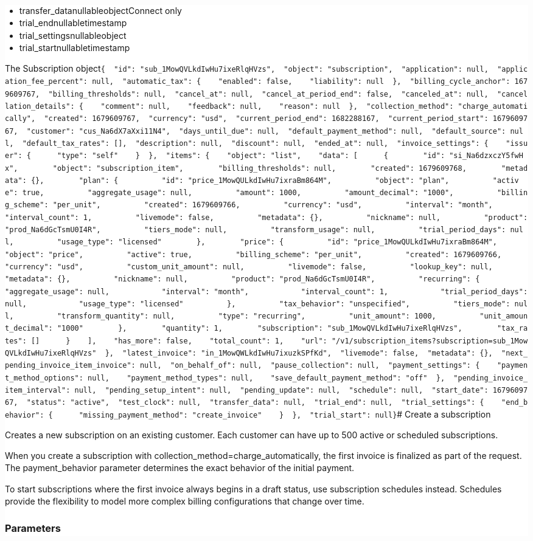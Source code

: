 - transfer_datanullableobjectConnect only
- trial_endnullabletimestamp
- trial_settingsnullableobject
- trial_startnullabletimestamp

The Subscription object`{  "id": "sub_1MowQVLkdIwHu7ixeRlqHVzs",  "object": "subscription",  "application": null,  "application_fee_percent": null,  "automatic_tax": {    "enabled": false,    "liability": null  },  "billing_cycle_anchor": 1679609767,  "billing_thresholds": null,  "cancel_at": null,  "cancel_at_period_end": false,  "canceled_at": null,  "cancellation_details": {    "comment": null,    "feedback": null,    "reason": null  },  "collection_method": "charge_automatically",  "created": 1679609767,  "currency": "usd",  "current_period_end": 1682288167,  "current_period_start": 1679609767,  "customer": "cus_Na6dX7aXxi11N4",  "days_until_due": null,  "default_payment_method": null,  "default_source": null,  "default_tax_rates": [],  "description": null,  "discount": null,  "ended_at": null,  "invoice_settings": {    "issuer": {      "type": "self"    }  },  "items": {    "object": "list",    "data": [      {        "id": "si_Na6dzxczY5fwHx",        "object": "subscription_item",        "billing_thresholds": null,        "created": 1679609768,        "metadata": {},        "plan": {          "id": "price_1MowQULkdIwHu7ixraBm864M",          "object": "plan",          "active": true,          "aggregate_usage": null,          "amount": 1000,          "amount_decimal": "1000",          "billing_scheme": "per_unit",          "created": 1679609766,          "currency": "usd",          "interval": "month",          "interval_count": 1,          "livemode": false,          "metadata": {},          "nickname": null,          "product": "prod_Na6dGcTsmU0I4R",          "tiers_mode": null,          "transform_usage": null,          "trial_period_days": null,          "usage_type": "licensed"        },        "price": {          "id": "price_1MowQULkdIwHu7ixraBm864M",          "object": "price",          "active": true,          "billing_scheme": "per_unit",          "created": 1679609766,          "currency": "usd",          "custom_unit_amount": null,          "livemode": false,          "lookup_key": null,          "metadata": {},          "nickname": null,          "product": "prod_Na6dGcTsmU0I4R",          "recurring": {            "aggregate_usage": null,            "interval": "month",            "interval_count": 1,            "trial_period_days": null,            "usage_type": "licensed"          },          "tax_behavior": "unspecified",          "tiers_mode": null,          "transform_quantity": null,          "type": "recurring",          "unit_amount": 1000,          "unit_amount_decimal": "1000"        },        "quantity": 1,        "subscription": "sub_1MowQVLkdIwHu7ixeRlqHVzs",        "tax_rates": []      }    ],    "has_more": false,    "total_count": 1,    "url": "/v1/subscription_items?subscription=sub_1MowQVLkdIwHu7ixeRlqHVzs"  },  "latest_invoice": "in_1MowQWLkdIwHu7ixuzkSPfKd",  "livemode": false,  "metadata": {},  "next_pending_invoice_item_invoice": null,  "on_behalf_of": null,  "pause_collection": null,  "payment_settings": {    "payment_method_options": null,    "payment_method_types": null,    "save_default_payment_method": "off"  },  "pending_invoice_item_interval": null,  "pending_setup_intent": null,  "pending_update": null,  "schedule": null,  "start_date": 1679609767,  "status": "active",  "test_clock": null,  "transfer_data": null,  "trial_end": null,  "trial_settings": {    "end_behavior": {      "missing_payment_method": "create_invoice"    }  },  "trial_start": null}`# Create a subscription

Creates a new subscription on an existing customer. Each customer can have up to 500 active or scheduled subscriptions.

When you create a subscription with collection_method=charge_automatically, the first invoice is finalized as part of the request. The payment_behavior parameter determines the exact behavior of the initial payment.

To start subscriptions where the first invoice always begins in a draft status, use subscription schedules instead. Schedules provide the flexibility to model more complex billing configurations that change over time.

### Parameters
